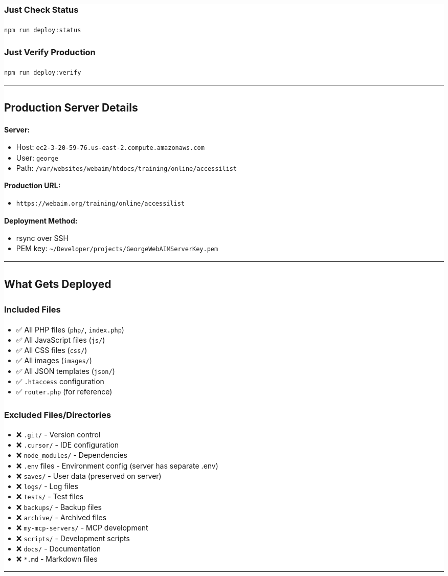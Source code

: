 ### **Just Check Status**
```bash
npm run deploy:status
```

### **Just Verify Production**
```bash
npm run deploy:verify
```

---

## Production Server Details

**Server:**
- Host: `ec2-3-20-59-76.us-east-2.compute.amazonaws.com`
- User: `george`
- Path: `/var/websites/webaim/htdocs/training/online/accessilist`

**Production URL:**
- `https://webaim.org/training/online/accessilist`

**Deployment Method:**
- rsync over SSH
- PEM key: `~/Developer/projects/GeorgeWebAIMServerKey.pem`

---

## What Gets Deployed

### Included Files
- ✅ All PHP files (`php/`, `index.php`)
- ✅ All JavaScript files (`js/`)
- ✅ All CSS files (`css/`)
- ✅ All images (`images/`)
- ✅ All JSON templates (`json/`)
- ✅ `.htaccess` configuration
- ✅ `router.php` (for reference)

### Excluded Files/Directories
- ❌ `.git/` - Version control
- ❌ `.cursor/` - IDE configuration
- ❌ `node_modules/` - Dependencies
- ❌ `.env` files - Environment config (server has separate .env)
- ❌ `saves/` - User data (preserved on server)
- ❌ `logs/` - Log files
- ❌ `tests/` - Test files
- ❌ `backups/` - Backup files
- ❌ `archive/` - Archived files
- ❌ `my-mcp-servers/` - MCP development
- ❌ `scripts/` - Development scripts
- ❌ `docs/` - Documentation
- ❌ `*.md` - Markdown files

---